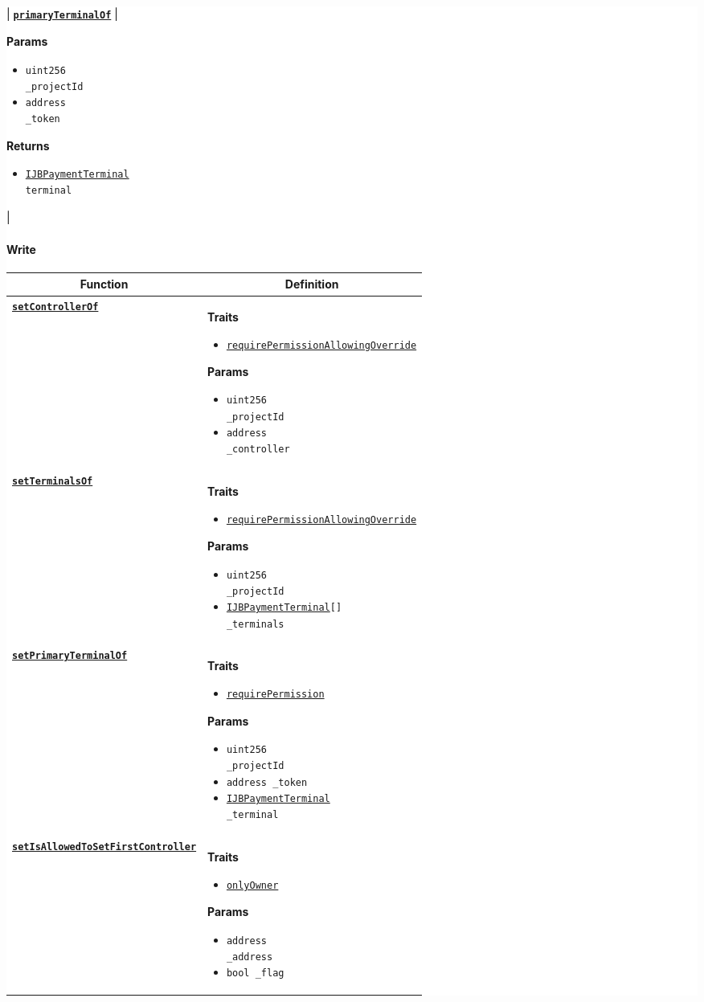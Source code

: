 | [**`primaryTerminalOf`**](/dev/deprecated/v2/contracts/jbdirectory/read/primaryterminalof.md)       | <p><strong>Params</strong></p><ul><li><code>uint256 _projectId</code></li><li><code>address _token</code></li></ul><p><strong>Returns</strong></p><ul><li><code>[IJBPaymentTerminal](/dev/deprecated/v2/interfaces/ijbpaymentterminal.md) terminal</code></li></ul> |

#### Write

| Function                                                    | Definition                                                                                                                                                                                                                                                                                                                                                                        |
| ----------------------------------------------------------- | --------------------------------------------------------------------------------------------------------------------------------------------------------------------------------------------------------------------------------------------------------------------------------------------------------------------------------------------------------------------------------- |
| [**`setControllerOf`**](/dev/deprecated/v2/contracts/jbdirectory/write/setcontrollerof.md)           | <p><strong>Traits</strong></p><ul><li><code>[requirePermissionAllowingOverride](/dev/deprecated/v2/contracts/or-abstract/jboperatable/modifiers/requirepermissionallowingoverride.md)</code></li></ul><p><strong>Params</strong></p><ul><li><code>uint256 _projectId</code></li><li><code>address _controller</code></li></ul> |
| [**`setTerminalsOf`**](/dev/deprecated/v2/contracts/jbdirectory/write/setterminalsof.md)               | <p><strong>Traits</strong></p><ul><li><code>[requirePermissionAllowingOverride](/dev/deprecated/v2/contracts/or-abstract/jboperatable/modifiers/requirepermissionallowingoverride.md)</code></li></ul><p><strong>Params</strong></p><ul><li><code>uint256 _projectId</code></li><li><code>[IJBPaymentTerminal](/dev/deprecated/v2/interfaces/ijbpaymentterminal.md)[] _terminals</code></li></ul>       |
| [**`setPrimaryTerminalOf`**](/dev/deprecated/v2/contracts/jbdirectory/write/setprimaryterminalof.md) | <p><strong>Traits</strong></p><ul><li><code>[requirePermission](/dev/deprecated/v2/contracts/or-abstract/jboperatable/modifiers/requirepermission.md)</code></li></ul><p><strong>Params</strong></p><ul><li><code>uint256 _projectId</code></li><li><code>address _token</code></li><li><code>[IJBPaymentTerminal](/dev/deprecated/v2/interfaces/ijbpaymentterminal.md) _terminal</code></li></ul>                                       |
| [**`setIsAllowedToSetFirstController`**](/dev/deprecated/v2/contracts/jbdirectory/write/setisallowedtosetfirstcontroller.md) | <p><strong>Traits</strong></p><ul><li><code>[onlyOwner](https://docs.openzeppelin.com/contracts/4.x/api/access#Ownable-onlyOwner--)</code></li></ul><p><strong>Params</strong></p><ul><li><code>address _address</code></li><li><code>bool _flag</code></li></ul>                                       |
